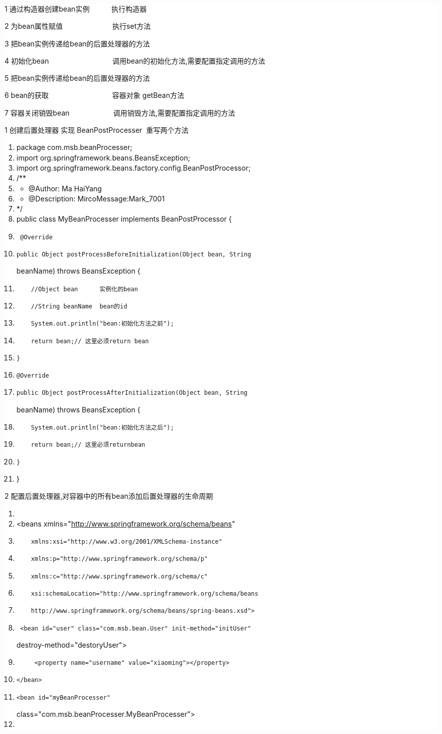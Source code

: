 


1 通过构造器创建bean实例           执行构造器 

2 为bean属性赋值                         执行set方法 

3 把bean实例传递给bean的后置处理器的方法 

4 初始化bean                                调用bean的初始化方法,需要配置指定调用的方法 

5 把bean实例传递给bean的后置处理器的方法 

6 bean的获取                                容器对象 getBean方法 

7 容器关闭销毁bean                      调用销毁方法,需要配置指定调用的方法 







1 创建后置处理器 实现 BeanPostProcesser  重写两个方法 




1.  package com.msb.beanProcesser;
2.  import org.springframework.beans.BeansException;
3.  import org.springframework.beans.factory.config.BeanPostProcessor;
4.  /**
5.   * @Author: Ma HaiYang
6.   * @Description: MircoMessage:Mark_7001
7.   */
8.  public class MyBeanProcesser implements BeanPostProcessor {
9.      @Override
10.     public Object postProcessBeforeInitialization(Object bean, String
    beanName) throws BeansException {
11.         //Object bean      实例化的bean
12.         //String beanName  bean的id
13.         System.out.println("bean:初始化方法之前");
14.         return bean;// 这里必须return bean
15.     }
16.     @Override
17.     public Object postProcessAfterInitialization(Object bean, String
    beanName) throws BeansException {
18.         System.out.println("bean:初始化方法之后");
19.         return bean;// 这里必须returnbean
20.     }
21. }

 




2 配置后置处理器,对容器中的所有bean添加后置处理器的生命周期 




1.  <?xml version="1.0" encoding="UTF-8"?>
2.  <beans xmlns="http://www.springframework.org/schema/beans"
3.         xmlns:xsi="http://www.w3.org/2001/XMLSchema-instance"
4.         xmlns:p="http://www.springframework.org/schema/p"
5.         xmlns:c="http://www.springframework.org/schema/c"
6.         xsi:schemaLocation="http://www.springframework.org/schema/beans
7.         http://www.springframework.org/schema/beans/spring-beans.xsd">
8.      <bean id="user" class="com.msb.bean.User" init-method="initUser"
    destroy-method="destoryUser">
9.          <property name="username" value="xiaoming"></property>
10.     </bean>
11.     <bean id="myBeanProcesser"
    class="com.msb.beanProcesser.MyBeanProcesser"></bean>
12. </beans> 
